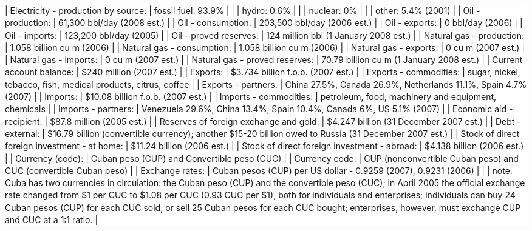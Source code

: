 | Electricity - production by source: | fossil fuel: 93.9% |
| | hydro: 0.6% |
| | nuclear: 0% |
| | other: 5.4% (2001) |
| Oil - production: | 61,300 bbl/day (2008 est.) |
| Oil - consumption: | 203,500 bbl/day (2006 est.) |
| Oil - exports: | 0 bbl/day (2006) |
| Oil - imports: | 123,200 bbl/day (2005) |
| Oil - proved reserves: | 124 million bbl (1 January 2008 est.) |
| Natural gas - production: | 1.058 billion cu m (2006) |
| Natural gas - consumption: | 1.058 billion cu m (2006) |
| Natural gas - exports: | 0 cu m (2007 est.) |
| Natural gas - imports: | 0 cu m (2007 est.) |
| Natural gas - proved reserves: | 70.79 billion cu m (1 January 2008 est.) |
| Current account balance: | $240 million (2007 est.) |
| Exports: | $3.734 billion f.o.b. (2007 est.) |
| Exports - commodities: | sugar, nickel, tobacco, fish, medical products, citrus, coffee |
| Exports - partners: | China 27.5%, Canada 26.9%, Netherlands 11.1%, Spain 4.7% (2007) |
| Imports: | $10.08 billion f.o.b. (2007 est.) |
| Imports - commodities: | petroleum, food, machinery and equipment, chemicals |
| Imports - partners: | Venezuela 29.6%, China 13.4%, Spain 10.4%, Canada 6%, US 5.1% (2007) |
| Economic aid - recipient: | $87.8 million (2005 est.) |
| Reserves of foreign exchange and gold: | $4.247 billion (31 December 2007 est.) |
| Debt - external: | $16.79 billion (convertible currency); another $15-20 billion owed to Russia (31 December 2007 est.) |
| Stock of direct foreign investment - at home: | $11.24 billion (2006 est.) |
| Stock of direct foreign investment - abroad: | $4.138 billion (2006 est.) |
| Currency (code): | Cuban peso (CUP) and Convertible peso (CUC) |
| Currency code: | CUP (nonconvertible Cuban peso) and CUC (convertible Cuban peso) |
| Exchange rates: | Cuban pesos (CUP) per US dollar - 0.9259 (2007), 0.9231 (2006) |
| | note: Cuba has two currencies in circulation: the Cuban peso (CUP) and the convertible peso (CUC); in April 2005 the official exchange rate changed from $1 per CUC to $1.08 per CUC (0.93 CUC per $1), both for individuals and enterprises; individuals can buy 24 Cuban pesos (CUP) for each CUC sold, or sell 25 Cuban pesos for each CUC bought; enterprises, however, must exchange CUP and CUC at a 1:1 ratio. |
